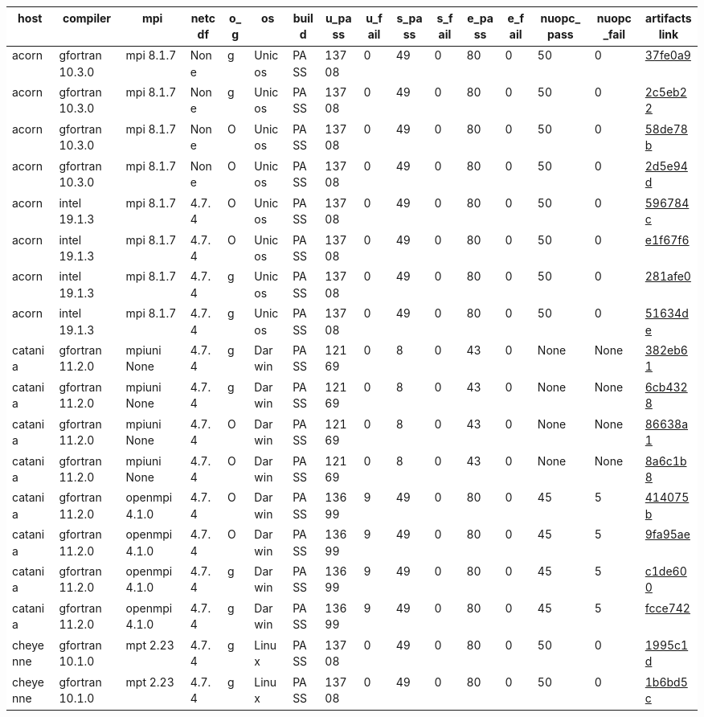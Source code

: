 

| host     | compiler                              | mpi                      | netcdf        | o_g        | os       | build       | u_pass          | u_fail          | s_pass            | s_fail            | e_pass             | e_fail             | nuopc_pass       | nuopc_fail       | artifacts link          |
|----------|---------------------------------------|--------------------------|---------------|------------|----------|-------------|-----------------|-----------------|-------------------|-------------------|--------------------|--------------------|------------------|------------------|-------------------------|
| acorn | gfortran 10.3.0 | mpi 8.1.7  | None  | g | Unicos | PASS | 13708 | 0 | 49 | 0 | 80 | 0 | 50 | 0 | <a href="https://github.com/esmf-org/esmf-test-artifacts/tree/37fe0a93d3f4c7a6923520c9b87ba48a4a075729/patch_8.3.1/gfortran/10.3.0/g/mpi/8.1.7" target="_blank">37fe0a9</a> | 
| acorn | gfortran 10.3.0 | mpi 8.1.7  | None  | g | Unicos | PASS | 13708 | 0 | 49 | 0 | 80 | 0 | 50 | 0 | <a href="https://github.com/esmf-org/esmf-test-artifacts/tree/2c5eb22d6b7f826b11fb7754d3d454f21dcb181f/patch_8.3.1/gfortran/10.3.0/g/mpi/8.1.7" target="_blank">2c5eb22</a> | 
| acorn | gfortran 10.3.0 | mpi 8.1.7  | None  | O | Unicos | PASS | 13708 | 0 | 49 | 0 | 80 | 0 | 50 | 0 | <a href="https://github.com/esmf-org/esmf-test-artifacts/tree/58de78b739fc6fa3ce12c9233cca4ef03a5c00fc/patch_8.3.1/gfortran/10.3.0/O/mpi/8.1.7" target="_blank">58de78b</a> | 
| acorn | gfortran 10.3.0 | mpi 8.1.7  | None  | O | Unicos | PASS | 13708 | 0 | 49 | 0 | 80 | 0 | 50 | 0 | <a href="https://github.com/esmf-org/esmf-test-artifacts/tree/2d5e94d68264a110e19a208a6b9a883c269e3808/patch_8.3.1/gfortran/10.3.0/O/mpi/8.1.7" target="_blank">2d5e94d</a> | 
| acorn | intel 19.1.3 | mpi 8.1.7  | 4.7.4  | O | Unicos | PASS | 13708 | 0 | 49 | 0 | 80 | 0 | 50 | 0 | <a href="https://github.com/esmf-org/esmf-test-artifacts/tree/596784c4ad4004193d5b7c76d625eec4149ad5bf/patch_8.3.1/intel/19.1.3/O/mpi/8.1.7" target="_blank">596784c</a> | 
| acorn | intel 19.1.3 | mpi 8.1.7  | 4.7.4  | O | Unicos | PASS | 13708 | 0 | 49 | 0 | 80 | 0 | 50 | 0 | <a href="https://github.com/esmf-org/esmf-test-artifacts/tree/e1f67f60b363b676f8fdb468b1f333f4a75e8f38/patch_8.3.1/intel/19.1.3/O/mpi/8.1.7" target="_blank">e1f67f6</a> | 
| acorn | intel 19.1.3 | mpi 8.1.7  | 4.7.4  | g | Unicos | PASS | 13708 | 0 | 49 | 0 | 80 | 0 | 50 | 0 | <a href="https://github.com/esmf-org/esmf-test-artifacts/tree/281afe0b71599bdc1105a735e09763a8de331a70/patch_8.3.1/intel/19.1.3/g/mpi/8.1.7" target="_blank">281afe0</a> | 
| acorn | intel 19.1.3 | mpi 8.1.7  | 4.7.4  | g | Unicos | PASS | 13708 | 0 | 49 | 0 | 80 | 0 | 50 | 0 | <a href="https://github.com/esmf-org/esmf-test-artifacts/tree/51634decfe9c833516052733f9e6313914a81026/patch_8.3.1/intel/19.1.3/g/mpi/8.1.7" target="_blank">51634de</a> | 
| catania | gfortran 11.2.0 | mpiuni None  | 4.7.4  | g | Darwin | PASS | 12169 | 0 | 8 | 0 | 43 | 0 | None | None | <a href="https://github.com/esmf-org/esmf-test-artifacts/tree/382eb613f0829a70e1bf380b5da814fb2e5d85eb/patch_8.3.1/gfortran/11.2.0/g/mpiuni/None" target="_blank">382eb61</a> | 
| catania | gfortran 11.2.0 | mpiuni None  | 4.7.4  | g | Darwin | PASS | 12169 | 0 | 8 | 0 | 43 | 0 | None | None | <a href="https://github.com/esmf-org/esmf-test-artifacts/tree/6cb43281e07e623242a0a87722920f0b6886cb84/patch_8.3.1/gfortran/11.2.0/g/mpiuni/None" target="_blank">6cb4328</a> | 
| catania | gfortran 11.2.0 | mpiuni None  | 4.7.4  | O | Darwin | PASS | 12169 | 0 | 8 | 0 | 43 | 0 | None | None | <a href="https://github.com/esmf-org/esmf-test-artifacts/tree/86638a19e3ec965d08534bf9221729c8ec6d35b0/patch_8.3.1/gfortran/11.2.0/O/mpiuni/None" target="_blank">86638a1</a> | 
| catania | gfortran 11.2.0 | mpiuni None  | 4.7.4  | O | Darwin | PASS | 12169 | 0 | 8 | 0 | 43 | 0 | None | None | <a href="https://github.com/esmf-org/esmf-test-artifacts/tree/8a6c1b8e2df19c7c0e970b5598bba84e26d5a0a1/patch_8.3.1/gfortran/11.2.0/O/mpiuni/None" target="_blank">8a6c1b8</a> | 
| catania | gfortran 11.2.0 | openmpi 4.1.0  | 4.7.4  | O | Darwin | PASS | 13699 | 9 | 49 | 0 | 80 | 0 | 45 | 5 | <a href="https://github.com/esmf-org/esmf-test-artifacts/tree/414075b479f88bc73c5845595ccb0aa666be8e08/patch_8.3.1/gfortran/11.2.0/O/openmpi/4.1.0" target="_blank">414075b</a> | 
| catania | gfortran 11.2.0 | openmpi 4.1.0  | 4.7.4  | O | Darwin | PASS | 13699 | 9 | 49 | 0 | 80 | 0 | 45 | 5 | <a href="https://github.com/esmf-org/esmf-test-artifacts/tree/9fa95ae1084b2ed387fbecfe777c21282441e9af/patch_8.3.1/gfortran/11.2.0/O/openmpi/4.1.0" target="_blank">9fa95ae</a> | 
| catania | gfortran 11.2.0 | openmpi 4.1.0  | 4.7.4  | g | Darwin | PASS | 13699 | 9 | 49 | 0 | 80 | 0 | 45 | 5 | <a href="https://github.com/esmf-org/esmf-test-artifacts/tree/c1de6006d7029eb9ce691cc58726dcf0f53b2e87/patch_8.3.1/gfortran/11.2.0/g/openmpi/4.1.0" target="_blank">c1de600</a> | 
| catania | gfortran 11.2.0 | openmpi 4.1.0  | 4.7.4  | g | Darwin | PASS | 13699 | 9 | 49 | 0 | 80 | 0 | 45 | 5 | <a href="https://github.com/esmf-org/esmf-test-artifacts/tree/fcce742b1781f0f40d11af6965a49af578c2b2c4/patch_8.3.1/gfortran/11.2.0/g/openmpi/4.1.0" target="_blank">fcce742</a> | 
| cheyenne | gfortran 10.1.0 | mpt 2.23  | 4.7.4  | g | Linux | PASS | 13708 | 0 | 49 | 0 | 80 | 0 | 50 | 0 | <a href="https://github.com/esmf-org/esmf-test-artifacts/tree/1995c1d084d49574d842ded43d2215f8d271c401/patch_8.3.1/gfortran/10.1.0/g/mpt/2.23" target="_blank">1995c1d</a> | 
| cheyenne | gfortran 10.1.0 | mpt 2.23  | 4.7.4  | g | Linux | PASS | 13708 | 0 | 49 | 0 | 80 | 0 | 50 | 0 | <a href="https://github.com/esmf-org/esmf-test-artifacts/tree/1b6bd5cd15a593cd8d0825aef606162ce19f79a0/patch_8.3.1/gfortran/10.1.0/g/mpt/2.23" target="_blank">1b6bd5c</a> | 